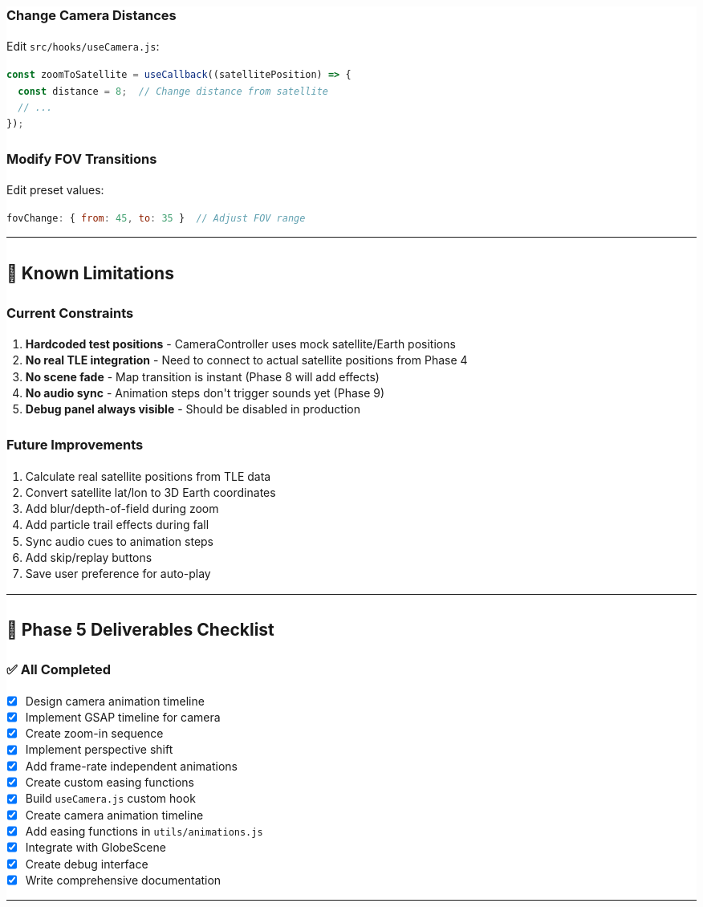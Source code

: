 ### Change Camera Distances
Edit `src/hooks/useCamera.js`:
```javascript
const zoomToSatellite = useCallback((satellitePosition) => {
  const distance = 8;  // Change distance from satellite
  // ...
});
```

### Modify FOV Transitions
Edit preset values:
```javascript
fovChange: { from: 45, to: 35 }  // Adjust FOV range
```

---

## 🐛 Known Limitations

### Current Constraints
1. **Hardcoded test positions** - CameraController uses mock satellite/Earth positions
2. **No real TLE integration** - Need to connect to actual satellite positions from Phase 4
3. **No scene fade** - Map transition is instant (Phase 8 will add effects)
4. **No audio sync** - Animation steps don't trigger sounds yet (Phase 9)
5. **Debug panel always visible** - Should be disabled in production

### Future Improvements
1. Calculate real satellite positions from TLE data
2. Convert satellite lat/lon to 3D Earth coordinates
3. Add blur/depth-of-field during zoom
4. Add particle trail effects during fall
5. Sync audio cues to animation steps
6. Add skip/replay buttons
7. Save user preference for auto-play

---

## 📝 Phase 5 Deliverables Checklist

### ✅ All Completed
- [x] Design camera animation timeline
- [x] Implement GSAP timeline for camera
- [x] Create zoom-in sequence
- [x] Implement perspective shift
- [x] Add frame-rate independent animations
- [x] Create custom easing functions
- [x] Build `useCamera.js` custom hook
- [x] Create camera animation timeline
- [x] Add easing functions in `utils/animations.js`
- [x] Integrate with GlobeScene
- [x] Create debug interface
- [x] Write comprehensive documentation

---